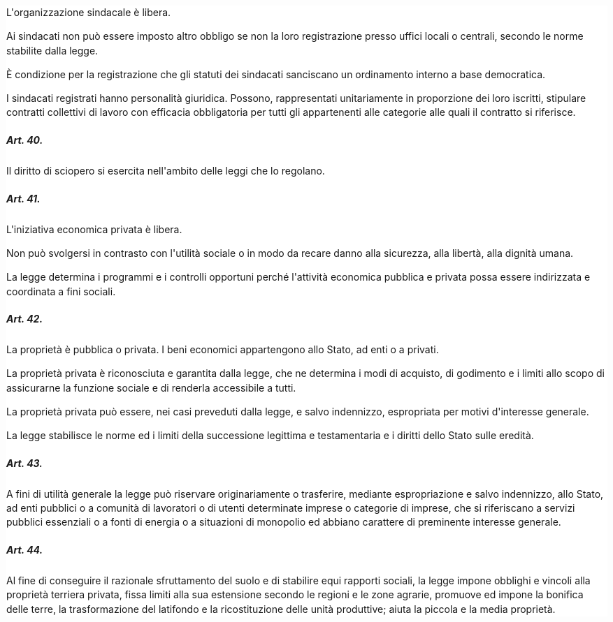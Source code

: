 L'organizzazione sindacale è libera.

Ai sindacati non può essere imposto altro obbligo se non la loro registrazione
presso uffici locali o centrali, secondo le norme stabilite dalla legge.

È condizione per la registrazione che gli statuti dei sindacati sanciscano un
ordinamento interno a base democratica.

I sindacati registrati hanno personalità giuridica. Possono, rappresentati
unitariamente in proporzione dei loro iscritti, stipulare contratti collettivi
di lavoro con efficacia obbligatoria per tutti gli appartenenti alle categorie
alle quali il contratto si riferisce.

##### Art. 40.

Il diritto di sciopero si esercita nell'ambito delle leggi che lo regolano.

##### Art. 41.

L'iniziativa economica privata è libera.

Non può svolgersi in contrasto con l'utilità sociale o in modo da recare danno
alla sicurezza, alla libertà, alla dignità umana.

La legge determina i programmi e i controlli opportuni perché l'attività
economica pubblica e privata possa essere indirizzata e coordinata a fini
sociali.

##### Art. 42.

La proprietà è pubblica o privata. I beni economici appartengono allo Stato, ad
enti o a privati.

La proprietà privata è riconosciuta e garantita dalla legge, che ne determina i
modi di acquisto, di godimento e i limiti allo scopo di assicurarne la funzione
sociale e di renderla accessibile a tutti.

La proprietà privata può essere, nei casi preveduti dalla legge, e salvo
indennizzo, espropriata per motivi d'interesse generale.

La legge stabilisce le norme ed i limiti della successione legittima e
testamentaria e i diritti dello Stato sulle eredità.

##### Art. 43.

A fini di utilità generale la legge può riservare originariamente o trasferire,
mediante espropriazione e salvo indennizzo, allo Stato, ad enti pubblici o a
comunità di lavoratori o di utenti determinate imprese o categorie di imprese,
che si riferiscano a servizi pubblici essenziali o a fonti di energia o a
situazioni di monopolio ed abbiano carattere di preminente interesse generale.

##### Art. 44.

Al fine di conseguire il razionale sfruttamento del suolo e di stabilire equi
rapporti sociali, la legge impone obblighi e vincoli alla proprietà terriera
privata, fissa limiti alla sua estensione secondo le regioni e le zone agrarie,
promuove ed impone la bonifica delle terre, la trasformazione del latifondo e
la ricostituzione delle unità produttive; aiuta la piccola e la media
proprietà.
